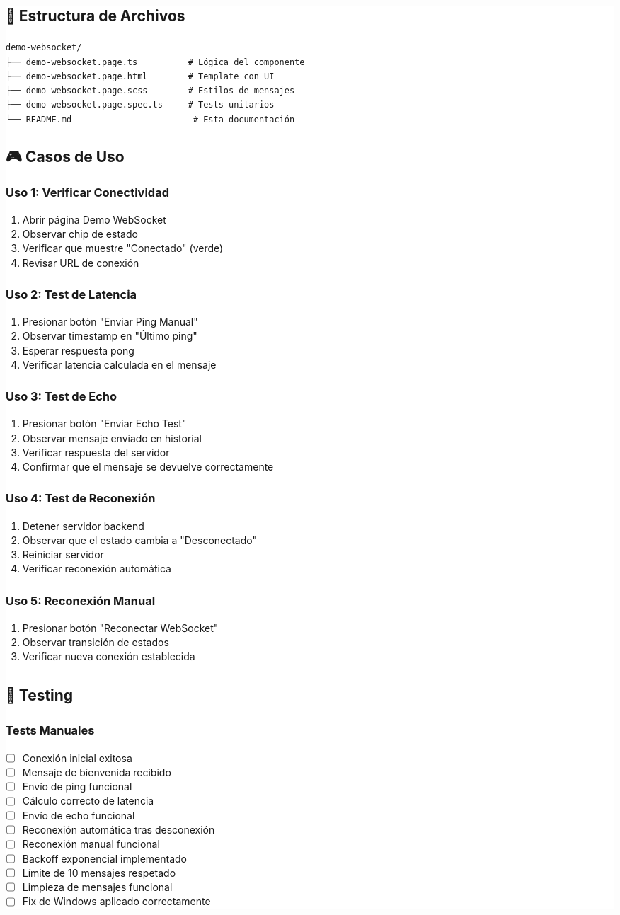 ## 📁 Estructura de Archivos

```
demo-websocket/
├── demo-websocket.page.ts          # Lógica del componente
├── demo-websocket.page.html        # Template con UI
├── demo-websocket.page.scss        # Estilos de mensajes
├── demo-websocket.page.spec.ts     # Tests unitarios
└── README.md                        # Esta documentación
```

## 🎮 Casos de Uso

### Uso 1: Verificar Conectividad
1. Abrir página Demo WebSocket
2. Observar chip de estado
3. Verificar que muestre "Conectado" (verde)
4. Revisar URL de conexión

### Uso 2: Test de Latencia
1. Presionar botón "Enviar Ping Manual"
2. Observar timestamp en "Último ping"
3. Esperar respuesta pong
4. Verificar latencia calculada en el mensaje

### Uso 3: Test de Echo
1. Presionar botón "Enviar Echo Test"
2. Observar mensaje enviado en historial
3. Verificar respuesta del servidor
4. Confirmar que el mensaje se devuelve correctamente

### Uso 4: Test de Reconexión
1. Detener servidor backend
2. Observar que el estado cambia a "Desconectado"
3. Reiniciar servidor
4. Verificar reconexión automática

### Uso 5: Reconexión Manual
1. Presionar botón "Reconectar WebSocket"
2. Observar transición de estados
3. Verificar nueva conexión establecida

## 🧪 Testing

### Tests Manuales
- [ ] Conexión inicial exitosa
- [ ] Mensaje de bienvenida recibido
- [ ] Envío de ping funcional
- [ ] Cálculo correcto de latencia
- [ ] Envío de echo funcional
- [ ] Reconexión automática tras desconexión
- [ ] Reconexión manual funcional
- [ ] Backoff exponencial implementado
- [ ] Límite de 10 mensajes respetado
- [ ] Limpieza de mensajes funcional
- [ ] Fix de Windows aplicado correctamente
